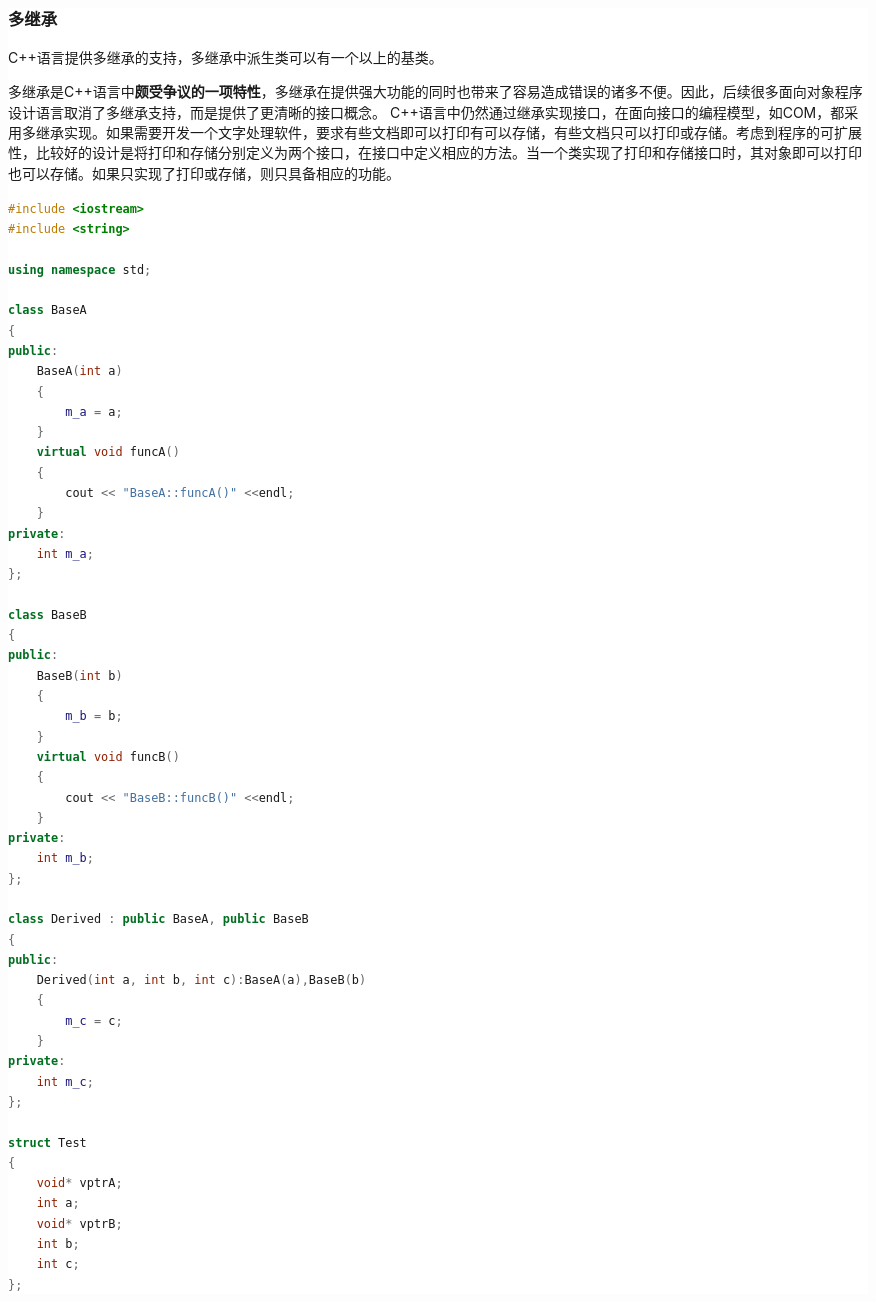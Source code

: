 ### 多继承

C++语言提供多继承的支持，多继承中派生类可以有一个以上的基类。

多继承是C++语言中**颇受争议的一项特性**，多继承在提供强大功能的同时也带来了容易造成错误的诸多不便。因此，后续很多面向对象程序设计语言取消了多继承支持，而是提供了更清晰的接口概念。
C++语言中仍然通过继承实现接口，在面向接口的编程模型，如COM，都采用多继承实现。如果需要开发一个文字处理软件，要求有些文档即可以打印有可以存储，有些文档只可以打印或存储。考虑到程序的可扩展性，比较好的设计是将打印和存储分别定义为两个接口，在接口中定义相应的方法。当一个类实现了打印和存储接口时，其对象即可以打印也可以存储。如果只实现了打印或存储，则只具备相应的功能。

```c++
#include <iostream>
#include <string>

using namespace std;

class BaseA
{
public:
    BaseA(int a)
    {
        m_a = a;
    }
    virtual void funcA()
    {
        cout << "BaseA::funcA()" <<endl;
    }
private:
    int m_a;
};

class BaseB
{
public:
    BaseB(int b)
    {
        m_b = b;
    }
    virtual void funcB()
    {
        cout << "BaseB::funcB()" <<endl;
    }
private:
    int m_b;
};

class Derived : public BaseA, public BaseB
{
public:
    Derived(int a, int b, int c):BaseA(a),BaseB(b)
    {
        m_c = c;
    }
private:
    int m_c;
};

struct Test
{
    void* vptrA;
    int a;
    void* vptrB;
    int b;
    int c;
};

```